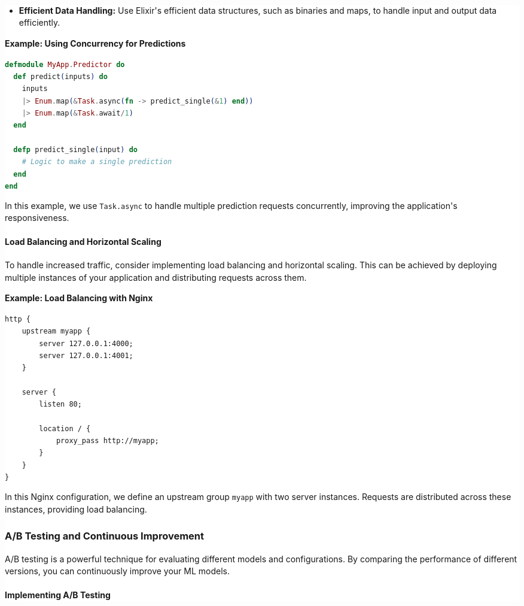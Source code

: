 - **Efficient Data Handling:** Use Elixir's efficient data structures, such as binaries and maps, to handle input and output data efficiently.

**Example: Using Concurrency for Predictions**

```elixir
defmodule MyApp.Predictor do
  def predict(inputs) do
    inputs
    |> Enum.map(&Task.async(fn -> predict_single(&1) end))
    |> Enum.map(&Task.await/1)
  end

  defp predict_single(input) do
    # Logic to make a single prediction
  end
end
```

In this example, we use `Task.async` to handle multiple prediction requests concurrently, improving the application's responsiveness.

#### Load Balancing and Horizontal Scaling

To handle increased traffic, consider implementing load balancing and horizontal scaling. This can be achieved by deploying multiple instances of your application and distributing requests across them.

**Example: Load Balancing with Nginx**

```nginx
http {
    upstream myapp {
        server 127.0.0.1:4000;
        server 127.0.0.1:4001;
    }

    server {
        listen 80;

        location / {
            proxy_pass http://myapp;
        }
    }
}
```

In this Nginx configuration, we define an upstream group `myapp` with two server instances. Requests are distributed across these instances, providing load balancing.

### A/B Testing and Continuous Improvement

A/B testing is a powerful technique for evaluating different models and configurations. By comparing the performance of different versions, you can continuously improve your ML models.

#### Implementing A/B Testing
